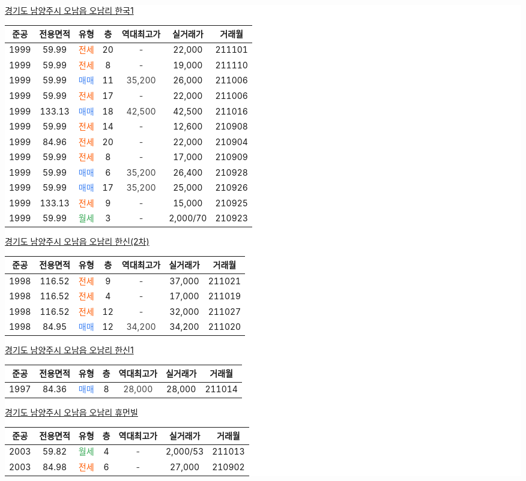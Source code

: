 [경기도 남양주시 오남읍 오남리 한국1](https://search.naver.com/search.naver?query=%EA%B2%BD%EA%B8%B0%EB%8F%84+%EB%82%A8%EC%96%91%EC%A3%BC%EC%8B%9C+%EC%98%A4%EB%82%A8%EC%9D%8D+%EC%98%A4%EB%82%A8%EB%A6%AC+%ED%95%9C%EA%B5%AD1)

|준공|전용면적|유형|층|역대최고가|실거래가|거래월|
|:---:|:---:|:---:|:---:|:---:|:---:|:---:|
|1999|59.99|<span style="color:#ff5a00">전세</span>|20|<span style="color:#444444">-</span>|22,000|211101|
|1999|59.99|<span style="color:#ff5a00">전세</span>|8|<span style="color:#444444">-</span>|19,000|211110|
|1999|59.99|<span style="color:#4285f3">매매</span>|11|<span style="color:#444444">35,200</span>|26,000|211006|
|1999|59.99|<span style="color:#ff5a00">전세</span>|17|<span style="color:#444444">-</span>|22,000|211006|
|1999|133.13|<span style="color:#4285f3">매매</span>|18|<span style="color:#444444">42,500</span>|42,500|211016|
|1999|59.99|<span style="color:#ff5a00">전세</span>|14|<span style="color:#444444">-</span>|12,600|210908|
|1999|84.96|<span style="color:#ff5a00">전세</span>|20|<span style="color:#444444">-</span>|22,000|210904|
|1999|59.99|<span style="color:#ff5a00">전세</span>|8|<span style="color:#444444">-</span>|17,000|210909|
|1999|59.99|<span style="color:#4285f3">매매</span>|6|<span style="color:#444444">35,200</span>|26,400|210928|
|1999|59.99|<span style="color:#4285f3">매매</span>|17|<span style="color:#444444">35,200</span>|25,000|210926|
|1999|133.13|<span style="color:#ff5a00">전세</span>|9|<span style="color:#444444">-</span>|15,000|210925|
|1999|59.99|<span style="color:#34a853">월세</span>|3|<span style="color:#444444">-</span>|2,000/70|210923|

[경기도 남양주시 오남읍 오남리 한신(2차)](https://search.naver.com/search.naver?query=%EA%B2%BD%EA%B8%B0%EB%8F%84+%EB%82%A8%EC%96%91%EC%A3%BC%EC%8B%9C+%EC%98%A4%EB%82%A8%EC%9D%8D+%EC%98%A4%EB%82%A8%EB%A6%AC+%ED%95%9C%EC%8B%A0%282%EC%B0%A8%29)

|준공|전용면적|유형|층|역대최고가|실거래가|거래월|
|:---:|:---:|:---:|:---:|:---:|:---:|:---:|
|1998|116.52|<span style="color:#ff5a00">전세</span>|9|<span style="color:#444444">-</span>|37,000|211021|
|1998|116.52|<span style="color:#ff5a00">전세</span>|4|<span style="color:#444444">-</span>|17,000|211019|
|1998|116.52|<span style="color:#ff5a00">전세</span>|12|<span style="color:#444444">-</span>|32,000|211027|
|1998|84.95|<span style="color:#4285f3">매매</span>|12|<span style="color:#444444">34,200</span>|34,200|211020|

[경기도 남양주시 오남읍 오남리 한신1](https://search.naver.com/search.naver?query=%EA%B2%BD%EA%B8%B0%EB%8F%84+%EB%82%A8%EC%96%91%EC%A3%BC%EC%8B%9C+%EC%98%A4%EB%82%A8%EC%9D%8D+%EC%98%A4%EB%82%A8%EB%A6%AC+%ED%95%9C%EC%8B%A01)

|준공|전용면적|유형|층|역대최고가|실거래가|거래월|
|:---:|:---:|:---:|:---:|:---:|:---:|:---:|
|1997|84.36|<span style="color:#4285f3">매매</span>|8|<span style="color:#444444">28,000</span>|28,000|211014|

[경기도 남양주시 오남읍 오남리 휴먼빌](https://search.naver.com/search.naver?query=%EA%B2%BD%EA%B8%B0%EB%8F%84+%EB%82%A8%EC%96%91%EC%A3%BC%EC%8B%9C+%EC%98%A4%EB%82%A8%EC%9D%8D+%EC%98%A4%EB%82%A8%EB%A6%AC+%ED%9C%B4%EB%A8%BC%EB%B9%8C)

|준공|전용면적|유형|층|역대최고가|실거래가|거래월|
|:---:|:---:|:---:|:---:|:---:|:---:|:---:|
|2003|59.82|<span style="color:#34a853">월세</span>|4|<span style="color:#444444">-</span>|2,000/53|211013|
|2003|84.98|<span style="color:#ff5a00">전세</span>|6|<span style="color:#444444">-</span>|27,000|210902|
